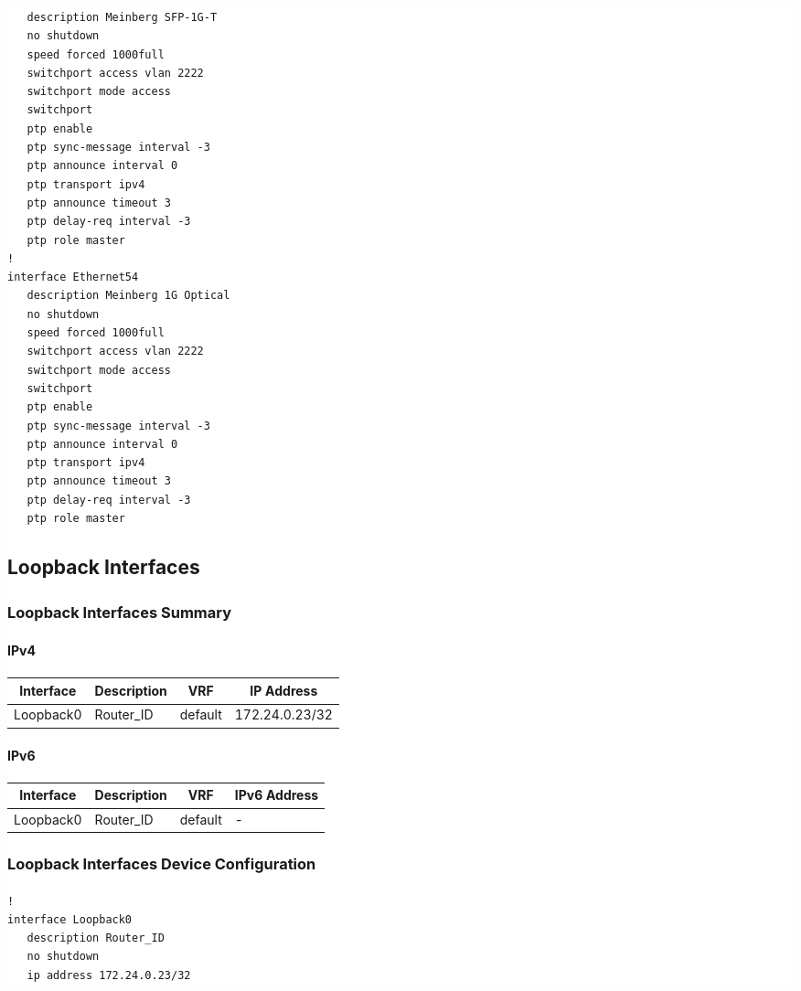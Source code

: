 ```eos
   description Meinberg SFP-1G-T
   no shutdown
   speed forced 1000full
   switchport access vlan 2222
   switchport mode access
   switchport
   ptp enable
   ptp sync-message interval -3
   ptp announce interval 0
   ptp transport ipv4
   ptp announce timeout 3
   ptp delay-req interval -3
   ptp role master
!
interface Ethernet54
   description Meinberg 1G Optical
   no shutdown
   speed forced 1000full
   switchport access vlan 2222
   switchport mode access
   switchport
   ptp enable
   ptp sync-message interval -3
   ptp announce interval 0
   ptp transport ipv4
   ptp announce timeout 3
   ptp delay-req interval -3
   ptp role master
```

## Loopback Interfaces

### Loopback Interfaces Summary

#### IPv4

| Interface | Description | VRF | IP Address |
| --------- | ----------- | --- | ---------- |
| Loopback0 | Router_ID | default | 172.24.0.23/32 |

#### IPv6

| Interface | Description | VRF | IPv6 Address |
| --------- | ----------- | --- | ------------ |
| Loopback0 | Router_ID | default | - |


### Loopback Interfaces Device Configuration

```eos
!
interface Loopback0
   description Router_ID
   no shutdown
   ip address 172.24.0.23/32
```
